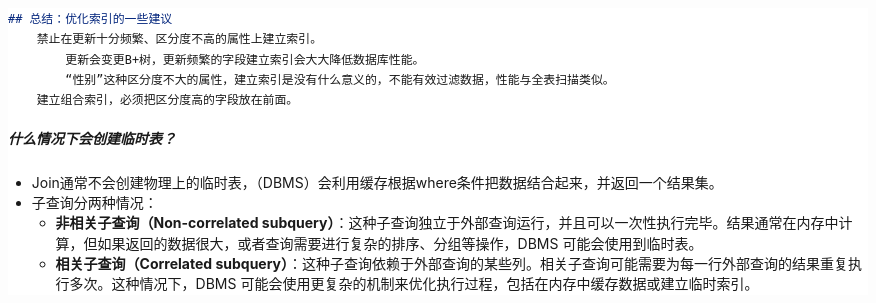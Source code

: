 ```markdown
## 总结：优化索引的一些建议
    禁止在更新十分频繁、区分度不高的属性上建立索引。
        更新会变更B+树，更新频繁的字段建立索引会大大降低数据库性能。
        “性别”这种区分度不大的属性，建立索引是没有什么意义的，不能有效过滤数据，性能与全表扫描类似。
    建立组合索引，必须把区分度高的字段放在前面。
```

##### 什么情况下会创建临时表？

- Join通常不会创建物理上的临时表，（DBMS）会利用缓存根据where条件把数据结合起来，并返回一个结果集。
- 子查询分两种情况：
  - **非相关子查询（Non-correlated subquery）**：这种子查询独立于外部查询运行，并且可以一次性执行完毕。结果通常在内存中计算，但如果返回的数据很大，或者查询需要进行复杂的排序、分组等操作，DBMS 可能会使用到临时表。
  - **相关子查询（Correlated subquery）**：这种子查询依赖于外部查询的某些列。相关子查询可能需要为每一行外部查询的结果重复执行多次。这种情况下，DBMS 可能会使用更复杂的机制来优化执行过程，包括在内存中缓存数据或建立临时索引。
